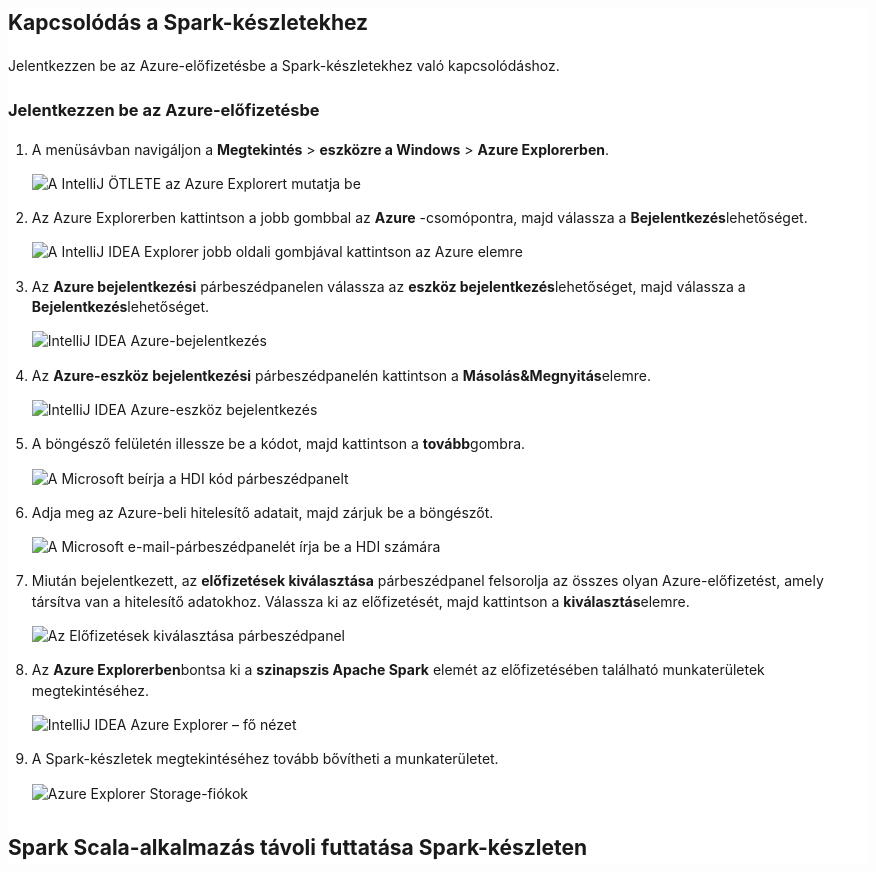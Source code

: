 ## <a name="connect-to-your-spark-pools"></a>Kapcsolódás a Spark-készletekhez

Jelentkezzen be az Azure-előfizetésbe a Spark-készletekhez való kapcsolódáshoz.

### <a name="sign-in-to-your-azure-subscription"></a>Jelentkezzen be az Azure-előfizetésbe

1. A menüsávban navigáljon a **Megtekintés**  >  **eszközre a Windows**  >  **Azure Explorerben**.

   ![A IntelliJ ÖTLETE az Azure Explorert mutatja be](./media/intellij-tool-synapse/show-azure-explorer1.png)

2. Az Azure Explorerben kattintson a jobb gombbal az **Azure** -csomópontra, majd válassza a **Bejelentkezés**lehetőséget.

   ![A IntelliJ IDEA Explorer jobb oldali gombjával kattintson az Azure elemre](./media/intellij-tool-synapse/explorer-rightclick-azure.png)

3. Az **Azure bejelentkezési** párbeszédpanelen válassza az **eszköz bejelentkezés**lehetőséget, majd válassza a **Bejelentkezés**lehetőséget.

    ![IntelliJ IDEA Azure-bejelentkezés](./media/intellij-tool-synapse/intellij-view-explorer2.png)

4. Az **Azure-eszköz bejelentkezési** párbeszédpanelén kattintson a **Másolás&Megnyitás**elemre.

   ![IntelliJ IDEA Azure-eszköz bejelentkezés](./media/intellij-tool-synapse/intellij-view-explorer5.png)

5. A böngésző felületén illessze be a kódot, majd kattintson a **tovább**gombra.

   ![A Microsoft beírja a HDI kód párbeszédpanelt](./media/intellij-tool-synapse/intellij-view-explorer6.png)

6. Adja meg az Azure-beli hitelesítő adatait, majd zárjuk be a böngészőt.

   ![A Microsoft e-mail-párbeszédpanelét írja be a HDI számára](./media/intellij-tool-synapse/intellij-view-explorer7.png)

7. Miután bejelentkezett, az **előfizetések kiválasztása** párbeszédpanel felsorolja az összes olyan Azure-előfizetést, amely társítva van a hitelesítő adatokhoz. Válassza ki az előfizetését, majd kattintson a **kiválasztás**elemre.

    ![Az Előfizetések kiválasztása párbeszédpanel](./media/intellij-tool-synapse/Select-Subscriptions.png)

8. Az **Azure Explorerben**bontsa ki a **szinapszis Apache Spark** elemét az előfizetésében található munkaterületek megtekintéséhez.

    ![IntelliJ IDEA Azure Explorer – fő nézet](./media/intellij-tool-synapse/azure-explorer-workspace.png)

9. A Spark-készletek megtekintéséhez tovább bővítheti a munkaterületet.

    ![Azure Explorer Storage-fiókok](./media/intellij-tool-synapse/azure-explorer-pool.png)

## <a name="remote-run-a-spark-scala-application-on-a-spark-pool"></a>Spark Scala-alkalmazás távoli futtatása Spark-készleten
